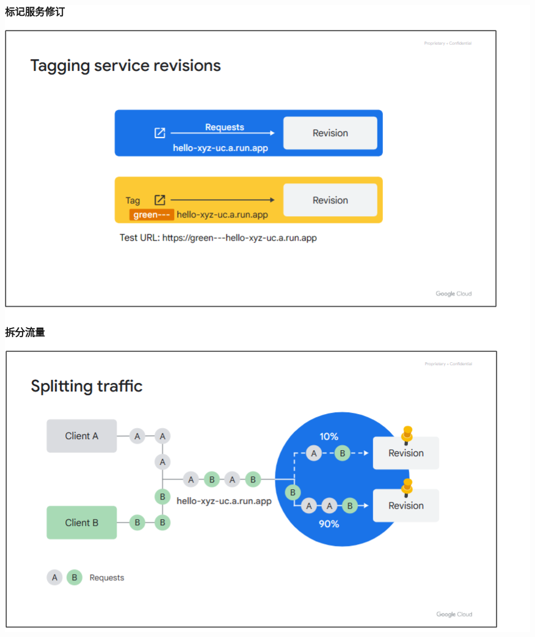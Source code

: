 ### 标记服务修订
![](../images/cloud-run-tag-revision.png)

### 拆分流量
![](../images/cloud-run-split-traffic.png)
